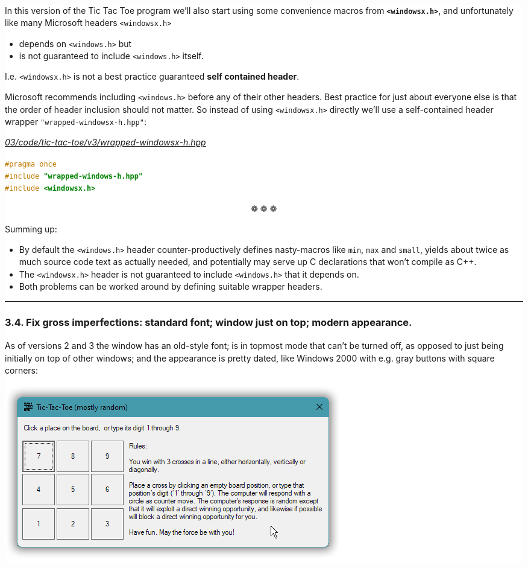 In this version of the Tic Tac Toe program we’ll also start using some convenience macros from **`<windowsx.h>`**, and unfortunately like many Microsoft headers `<windowsx.h>`

* depends on `<windows.h>` but
* is not guaranteed to include `<windows.h>` itself.

I.e. `<windowsx.h>` is not a best practice guaranteed **self contained header**.

Microsoft recommends including `<windows.h>` before any of their other headers. Best practice for just about everyone else is that the order of header inclusion should not matter. So instead of using `<windowsx.h>` directly we’ll use a self-contained header wrapper `"wrapped-windowsx-h.hpp"`:

[*03/code/tic-tac-toe/v3/wrapped-windowsx-h.hpp*](03/code/tic-tac-toe/v3/wrapped-windowsx-h.hpp)
```cpp
#pragma once
#include "wrapped-windows-h.hpp"
#include <windowsx.h>
```

<p align="center">❁   ❁   ❁</p>

Summing up:

* By default the `<windows.h>` header counter-productively defines nasty-macros like `min`, `max` and `small`, yields about twice as much source code text as actually needed, and potentially may serve up C declarations that won’t compile as C++.
* The `<windowsx.h>` header is not guaranteed to include `<windows.h>` that it depends on.
* Both problems can be worked around by defining suitable wrapper headers.


---

### 3.4. Fix gross imperfections: standard font; window just on top; modern appearance.

As of versions 2 and 3 the window has an old-style font; is in topmost mode that can’t be turned off, as opposed to just being initially on top of other windows; and the appearance is pretty dated, like Windows 2000 with e.g. gray buttons with square corners:

![The v2 main window](03/images/sshot-4.main-window-v2.png)
